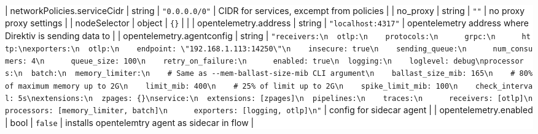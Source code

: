 | networkPolicies.serviceCidr                         | string | `"0.0.0.0/0"`                                                                                                                                                                                                                                                                                                                                                                                                                                                                                                                                                                                                                                                                                                                                                      | CIDR for services, excempt from policies                                                                                                                                                 |
| no_proxy                                            | string | `""`                                                                                                                                                                                                                                                                                                                                                                                                                                                                                                                                                                                                                                                                                                                                                               | no proxy proxy settings                                                                                                                                                                  |
| nodeSelector                                        | object | `{}`                                                                                                                                                                                                                                                                                                                                                                                                                                                                                                                                                                                                                                                                                                                                                               |                                                                                                                                                                                          |
| opentelemetry.address                               | string | `"localhost:4317"`                                                                                                                                                                                                                                                                                                                                                                                                                                                                                                                                                                                                                                                                                                                                                 | opentelemetry address where Direktiv is sending data to                                                                                                                                  |
| opentelemetry.agentconfig                           | string | `"receivers:\n  otlp:\n    protocols:\n      grpc:\n      http:\nexporters:\n  otlp:\n    endpoint: \"192.168.1.113:14250\"\n    insecure: true\n    sending_queue:\n      num_consumers: 4\n      queue_size: 100\n    retry_on_failure:\n      enabled: true\n  logging:\n    loglevel: debug\nprocessors:\n  batch:\n  memory_limiter:\n    # Same as --mem-ballast-size-mib CLI argument\n    ballast_size_mib: 165\n    # 80% of maximum memory up to 2G\n    limit_mib: 400\n    # 25% of limit up to 2G\n    spike_limit_mib: 100\n    check_interval: 5s\nextensions:\n  zpages: {}\nservice:\n  extensions: [zpages]\n  pipelines:\n    traces:\n      receivers: [otlp]\n      processors: [memory_limiter, batch]\n      exporters: [logging, otlp]\n"` | config for sidecar agent                                                                                                                                                                 |
| opentelemetry.enabled                               | bool   | `false`                                                                                                                                                                                                                                                                                                                                                                                                                                                                                                                                                                                                                                                                                                                                                            | installs opentelemtry agent as sidecar in flow                                                                                                                                           |